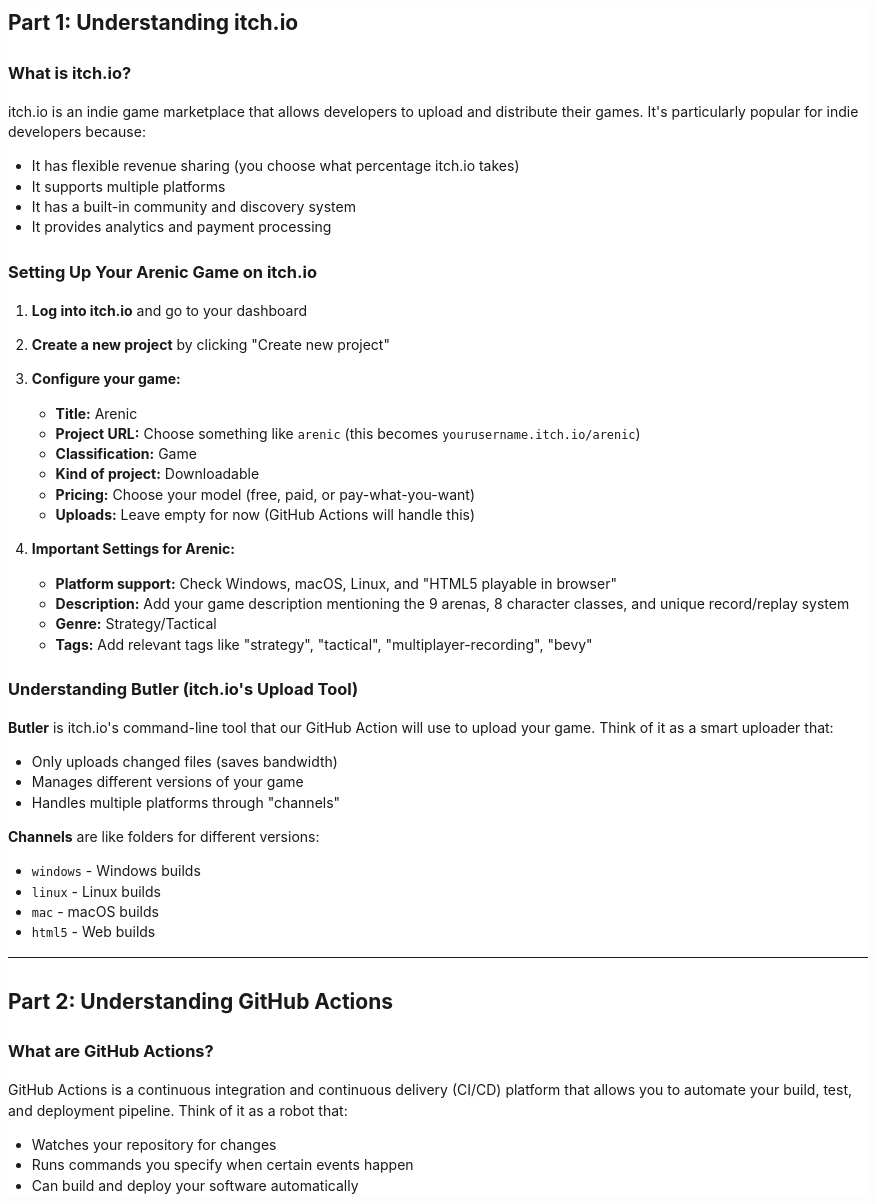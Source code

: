 
## Part 1: Understanding itch.io

### What is itch.io?

itch.io is an indie game marketplace that allows developers to upload and distribute their games. It's particularly popular for indie developers because:
- It has flexible revenue sharing (you choose what percentage itch.io takes)
- It supports multiple platforms
- It has a built-in community and discovery system
- It provides analytics and payment processing

### Setting Up Your Arenic Game on itch.io

1. **Log into itch.io** and go to your dashboard
2. **Create a new project** by clicking "Create new project"
3. **Configure your game:**
   - **Title:** Arenic
   - **Project URL:** Choose something like `arenic` (this becomes `yourusername.itch.io/arenic`)
   - **Classification:** Game
   - **Kind of project:** Downloadable
   - **Pricing:** Choose your model (free, paid, or pay-what-you-want)
   - **Uploads:** Leave empty for now (GitHub Actions will handle this)

4. **Important Settings for Arenic:**
   - **Platform support:** Check Windows, macOS, Linux, and "HTML5 playable in browser"
   - **Description:** Add your game description mentioning the 9 arenas, 8 character classes, and unique record/replay system
   - **Genre:** Strategy/Tactical
   - **Tags:** Add relevant tags like "strategy", "tactical", "multiplayer-recording", "bevy"

### Understanding Butler (itch.io's Upload Tool)

**Butler** is itch.io's command-line tool that our GitHub Action will use to upload your game. Think of it as a smart uploader that:
- Only uploads changed files (saves bandwidth)
- Manages different versions of your game
- Handles multiple platforms through "channels"

**Channels** are like folders for different versions:
- `windows` - Windows builds
- `linux` - Linux builds  
- `mac` - macOS builds
- `html5` - Web builds

---

## Part 2: Understanding GitHub Actions

### What are GitHub Actions?

GitHub Actions is a continuous integration and continuous delivery (CI/CD) platform that allows you to automate your build, test, and deployment pipeline. Think of it as a robot that:
- Watches your repository for changes
- Runs commands you specify when certain events happen
- Can build and deploy your software automatically
